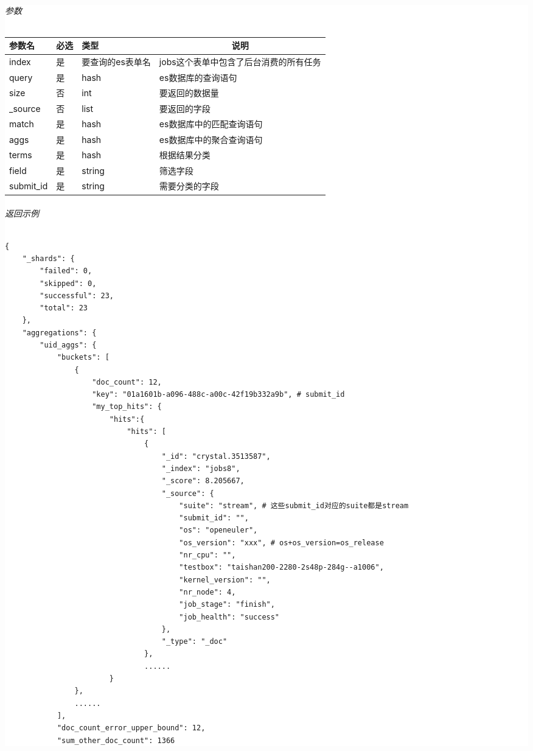 
###### 参数

|参数名|必选|类型|说明|
|:----    |:---|:----- |-----   |
| index|是  | 要查询的es表单名 | jobs这个表单中包含了后台消费的所有任务 |
| query |是  | hash | es数据库的查询语句 |
| size| 否 | int | 要返回的数据量 |
| _source | 否 | list | 要返回的字段 |
|match | 是  | hash | es数据库中的匹配查询语句 |
|aggs | 是  | hash | es数据库中的聚合查询语句 |
|terms | 是  | hash | 根据结果分类 |
|field | 是  | string | 筛选字段 |
|submit_id | 是  | string | 需要分类的字段 |

###### 返回示例 

``` 
{
    "_shards": {
        "failed": 0,
        "skipped": 0,
        "successful": 23,
        "total": 23
    },
    "aggregations": {
        "uid_aggs": {
            "buckets": [
                {
                    "doc_count": 12,
                    "key": "01a1601b-a096-488c-a00c-42f19b332a9b", # submit_id
                    "my_top_hits": {
                        "hits":{
                            "hits": [
                                {
                                    "_id": "crystal.3513587",
                                    "_index": "jobs8",
                                    "_score": 8.205667,
                                    "_source": {
                                        "suite": "stream", # 这些submit_id对应的suite都是stream
                                        "submit_id": "",
                                        "os": "openeuler",
                                        "os_version": "xxx", # os+os_version=os_release
                                        "nr_cpu": "",
                                        "testbox": "taishan200-2280-2s48p-284g--a1006",
                                        "kernel_version": "",
                                        "nr_node": 4,
                                        "job_stage": "finish",
                                        "job_health": "success"
                                    },
                                    "_type": "_doc"
                                },
                                ......
                        }
                },
                ......
            ],
            "doc_count_error_upper_bound": 12,
            "sum_other_doc_count": 1366
```